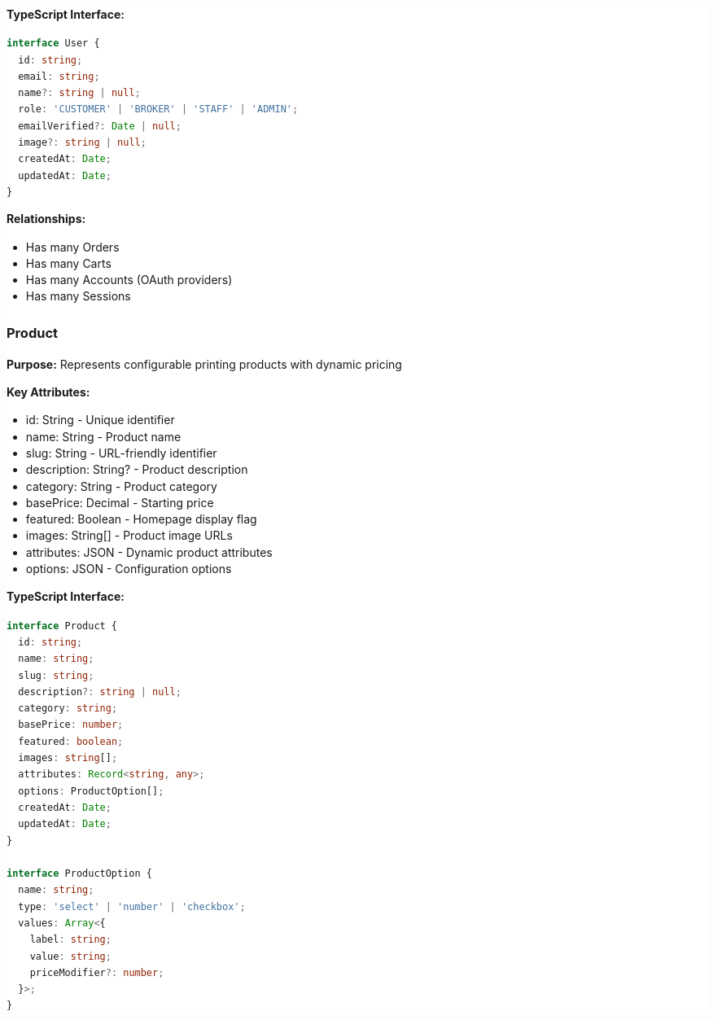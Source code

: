 **TypeScript Interface:**
```typescript
interface User {
  id: string;
  email: string;
  name?: string | null;
  role: 'CUSTOMER' | 'BROKER' | 'STAFF' | 'ADMIN';
  emailVerified?: Date | null;
  image?: string | null;
  createdAt: Date;
  updatedAt: Date;
}
```

**Relationships:**
- Has many Orders
- Has many Carts
- Has many Accounts (OAuth providers)
- Has many Sessions

### Product
**Purpose:** Represents configurable printing products with dynamic pricing

**Key Attributes:**
- id: String - Unique identifier
- name: String - Product name
- slug: String - URL-friendly identifier
- description: String? - Product description
- category: String - Product category
- basePrice: Decimal - Starting price
- featured: Boolean - Homepage display flag
- images: String[] - Product image URLs
- attributes: JSON - Dynamic product attributes
- options: JSON - Configuration options

**TypeScript Interface:**
```typescript
interface Product {
  id: string;
  name: string;
  slug: string;
  description?: string | null;
  category: string;
  basePrice: number;
  featured: boolean;
  images: string[];
  attributes: Record<string, any>;
  options: ProductOption[];
  createdAt: Date;
  updatedAt: Date;
}

interface ProductOption {
  name: string;
  type: 'select' | 'number' | 'checkbox';
  values: Array<{
    label: string;
    value: string;
    priceModifier?: number;
  }>;
}
```
